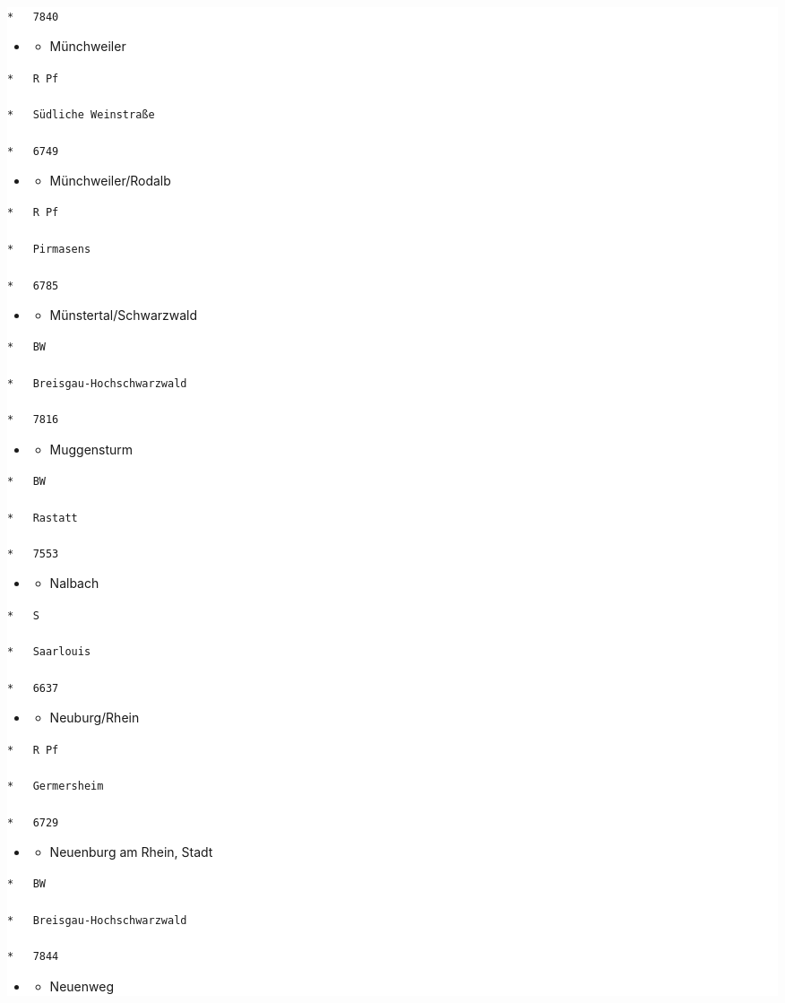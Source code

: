     *   7840


*    *   Münchweiler

    *   R Pf

    *   Südliche Weinstraße

    *   6749


*    *   Münchweiler/Rodalb

    *   R Pf

    *   Pirmasens

    *   6785


*    *   Münstertal/Schwarzwald

    *   BW

    *   Breisgau-Hochschwarzwald

    *   7816


*    *   Muggensturm

    *   BW

    *   Rastatt

    *   7553


*    *   Nalbach

    *   S

    *   Saarlouis

    *   6637


*    *   Neuburg/Rhein

    *   R Pf

    *   Germersheim

    *   6729


*    *   Neuenburg am Rhein, Stadt

    *   BW

    *   Breisgau-Hochschwarzwald

    *   7844


*    *   Neuenweg
